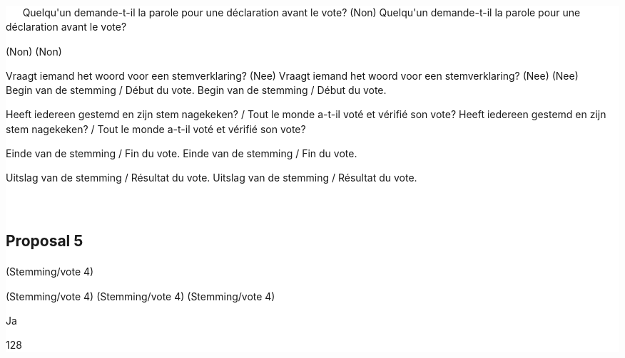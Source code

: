 
 
 
 
Quelqu'un demande-t-il la parole pour une
déclaration avant le vote? (Non)
Quelqu'un demande-t-il la parole pour une
déclaration avant le vote? 
 
(Non)
(Non)


Vraagt iemand het woord voor een
stemverklaring? (Nee)
Vraagt iemand het woord voor een
stemverklaring? (Nee)
 (Nee)
 
 
 
Begin van de
stemming / Début du vote.
Begin van de
stemming / Début du vote.

Heeft iedereen
gestemd en zijn stem nagekeken? / Tout le monde a-t-il voté et vérifié son
vote?
Heeft iedereen
gestemd en zijn stem nagekeken? / Tout le monde a-t-il voté et vérifié son
vote?

Einde van de
stemming / Fin du vote.
Einde van de
stemming / Fin du vote.

Uitslag van de
stemming / Résultat du vote.
Uitslag van de
stemming / Résultat du vote.

 
 
 

## Proposal 5


(Stemming/vote 4)

(Stemming/vote 4)
(Stemming/vote 4)
(Stemming/vote 4)



Ja


128
